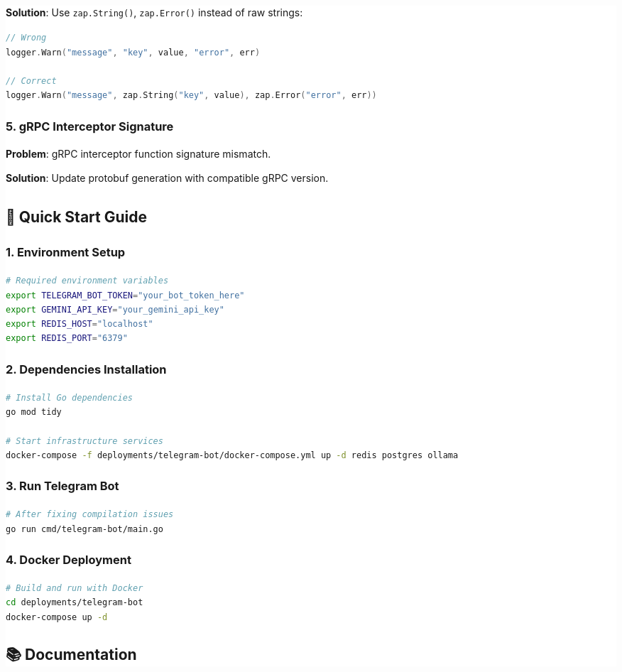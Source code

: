 **Solution**: Use `zap.String()`, `zap.Error()` instead of raw strings:
```go
// Wrong
logger.Warn("message", "key", value, "error", err)

// Correct
logger.Warn("message", zap.String("key", value), zap.Error("error", err))
```

### 5. gRPC Interceptor Signature

**Problem**: gRPC interceptor function signature mismatch.

**Solution**: Update protobuf generation with compatible gRPC version.

## 🚀 Quick Start Guide

### 1. Environment Setup

```bash
# Required environment variables
export TELEGRAM_BOT_TOKEN="your_bot_token_here"
export GEMINI_API_KEY="your_gemini_api_key"
export REDIS_HOST="localhost"
export REDIS_PORT="6379"
```

### 2. Dependencies Installation

```bash
# Install Go dependencies
go mod tidy

# Start infrastructure services
docker-compose -f deployments/telegram-bot/docker-compose.yml up -d redis postgres ollama
```

### 3. Run Telegram Bot

```bash
# After fixing compilation issues
go run cmd/telegram-bot/main.go
```

### 4. Docker Deployment

```bash
# Build and run with Docker
cd deployments/telegram-bot
docker-compose up -d
```

## 📚 Documentation
